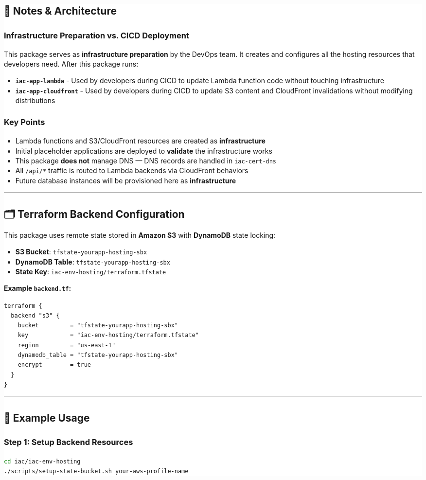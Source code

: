 
## 🚨 Notes & Architecture

### Infrastructure Preparation vs. CICD Deployment

This package serves as **infrastructure preparation** by the DevOps team. It creates and configures all the hosting resources that developers need. After this package runs:

- **`iac-app-lambda`** - Used by developers during CICD to update Lambda function code without touching infrastructure
- **`iac-app-cloudfront`** - Used by developers during CICD to update S3 content and CloudFront invalidations without modifying distributions

### Key Points

- Lambda functions and S3/CloudFront resources are created as **infrastructure**
- Initial placeholder applications are deployed to **validate** the infrastructure works
- This package **does not** manage DNS — DNS records are handled in `iac-cert-dns`
- All `/api/*` traffic is routed to Lambda backends via CloudFront behaviors
- Future database instances will be provisioned here as **infrastructure**

---

## 🗂️ Terraform Backend Configuration

This package uses remote state stored in **Amazon S3** with **DynamoDB** state locking:

- **S3 Bucket**: `tfstate-yourapp-hosting-sbx`
- **DynamoDB Table**: `tfstate-yourapp-hosting-sbx`
- **State Key**: `iac-env-hosting/terraform.tfstate`

**Example `backend.tf`:**
```hcl
terraform {
  backend "s3" {
    bucket         = "tfstate-yourapp-hosting-sbx"
    key            = "iac-env-hosting/terraform.tfstate"
    region         = "us-east-1"
    dynamodb_table = "tfstate-yourapp-hosting-sbx"
    encrypt        = true
  }
}
```

---

## 🧪 Example Usage

### Step 1: Setup Backend Resources
```bash
cd iac/iac-env-hosting
./scripts/setup-state-bucket.sh your-aws-profile-name
```
